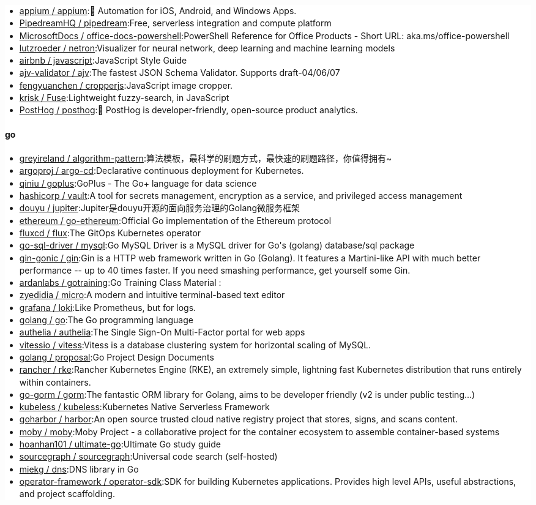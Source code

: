 * [appium / appium](https://github.com/appium/appium):📱 Automation for iOS, Android, and Windows Apps.
* [PipedreamHQ / pipedream](https://github.com/PipedreamHQ/pipedream):Free, serverless integration and compute platform
* [MicrosoftDocs / office-docs-powershell](https://github.com/MicrosoftDocs/office-docs-powershell):PowerShell Reference for Office Products - Short URL: aka.ms/office-powershell
* [lutzroeder / netron](https://github.com/lutzroeder/netron):Visualizer for neural network, deep learning and machine learning models
* [airbnb / javascript](https://github.com/airbnb/javascript):JavaScript Style Guide
* [ajv-validator / ajv](https://github.com/ajv-validator/ajv):The fastest JSON Schema Validator. Supports draft-04/06/07
* [fengyuanchen / cropperjs](https://github.com/fengyuanchen/cropperjs):JavaScript image cropper.
* [krisk / Fuse](https://github.com/krisk/Fuse):Lightweight fuzzy-search, in JavaScript
* [PostHog / posthog](https://github.com/PostHog/posthog):🦔 PostHog is developer-friendly, open-source product analytics.

#### go
* [greyireland / algorithm-pattern](https://github.com/greyireland/algorithm-pattern):算法模板，最科学的刷题方式，最快速的刷题路径，你值得拥有~
* [argoproj / argo-cd](https://github.com/argoproj/argo-cd):Declarative continuous deployment for Kubernetes.
* [qiniu / goplus](https://github.com/qiniu/goplus):GoPlus - The Go+ language for data science
* [hashicorp / vault](https://github.com/hashicorp/vault):A tool for secrets management, encryption as a service, and privileged access management
* [douyu / jupiter](https://github.com/douyu/jupiter):Jupiter是douyu开源的面向服务治理的Golang微服务框架
* [ethereum / go-ethereum](https://github.com/ethereum/go-ethereum):Official Go implementation of the Ethereum protocol
* [fluxcd / flux](https://github.com/fluxcd/flux):The GitOps Kubernetes operator
* [go-sql-driver / mysql](https://github.com/go-sql-driver/mysql):Go MySQL Driver is a MySQL driver for Go's (golang) database/sql package
* [gin-gonic / gin](https://github.com/gin-gonic/gin):Gin is a HTTP web framework written in Go (Golang). It features a Martini-like API with much better performance -- up to 40 times faster. If you need smashing performance, get yourself some Gin.
* [ardanlabs / gotraining](https://github.com/ardanlabs/gotraining):Go Training Class Material :
* [zyedidia / micro](https://github.com/zyedidia/micro):A modern and intuitive terminal-based text editor
* [grafana / loki](https://github.com/grafana/loki):Like Prometheus, but for logs.
* [golang / go](https://github.com/golang/go):The Go programming language
* [authelia / authelia](https://github.com/authelia/authelia):The Single Sign-On Multi-Factor portal for web apps
* [vitessio / vitess](https://github.com/vitessio/vitess):Vitess is a database clustering system for horizontal scaling of MySQL.
* [golang / proposal](https://github.com/golang/proposal):Go Project Design Documents
* [rancher / rke](https://github.com/rancher/rke):Rancher Kubernetes Engine (RKE), an extremely simple, lightning fast Kubernetes distribution that runs entirely within containers.
* [go-gorm / gorm](https://github.com/go-gorm/gorm):The fantastic ORM library for Golang, aims to be developer friendly (v2 is under public testing...)
* [kubeless / kubeless](https://github.com/kubeless/kubeless):Kubernetes Native Serverless Framework
* [goharbor / harbor](https://github.com/goharbor/harbor):An open source trusted cloud native registry project that stores, signs, and scans content.
* [moby / moby](https://github.com/moby/moby):Moby Project - a collaborative project for the container ecosystem to assemble container-based systems
* [hoanhan101 / ultimate-go](https://github.com/hoanhan101/ultimate-go):Ultimate Go study guide
* [sourcegraph / sourcegraph](https://github.com/sourcegraph/sourcegraph):Universal code search (self-hosted)
* [miekg / dns](https://github.com/miekg/dns):DNS library in Go
* [operator-framework / operator-sdk](https://github.com/operator-framework/operator-sdk):SDK for building Kubernetes applications. Provides high level APIs, useful abstractions, and project scaffolding.
